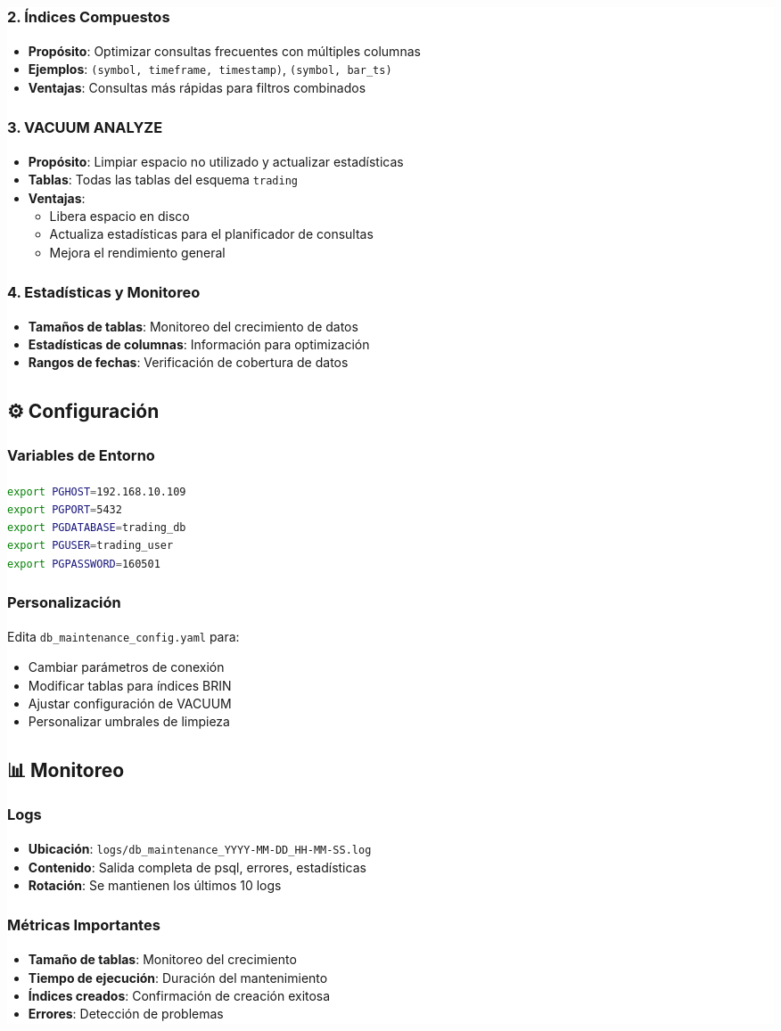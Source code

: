### 2. Índices Compuestos
- **Propósito**: Optimizar consultas frecuentes con múltiples columnas
- **Ejemplos**: `(symbol, timeframe, timestamp)`, `(symbol, bar_ts)`
- **Ventajas**: Consultas más rápidas para filtros combinados

### 3. VACUUM ANALYZE
- **Propósito**: Limpiar espacio no utilizado y actualizar estadísticas
- **Tablas**: Todas las tablas del esquema `trading`
- **Ventajas**:
  - Libera espacio en disco
  - Actualiza estadísticas para el planificador de consultas
  - Mejora el rendimiento general

### 4. Estadísticas y Monitoreo
- **Tamaños de tablas**: Monitoreo del crecimiento de datos
- **Estadísticas de columnas**: Información para optimización
- **Rangos de fechas**: Verificación de cobertura de datos

## ⚙️ Configuración

### Variables de Entorno
```bash
export PGHOST=192.168.10.109
export PGPORT=5432
export PGDATABASE=trading_db
export PGUSER=trading_user
export PGPASSWORD=160501
```

### Personalización
Edita `db_maintenance_config.yaml` para:
- Cambiar parámetros de conexión
- Modificar tablas para índices BRIN
- Ajustar configuración de VACUUM
- Personalizar umbrales de limpieza

## 📊 Monitoreo

### Logs
- **Ubicación**: `logs/db_maintenance_YYYY-MM-DD_HH-MM-SS.log`
- **Contenido**: Salida completa de psql, errores, estadísticas
- **Rotación**: Se mantienen los últimos 10 logs

### Métricas Importantes
- **Tamaño de tablas**: Monitoreo del crecimiento
- **Tiempo de ejecución**: Duración del mantenimiento
- **Índices creados**: Confirmación de creación exitosa
- **Errores**: Detección de problemas
